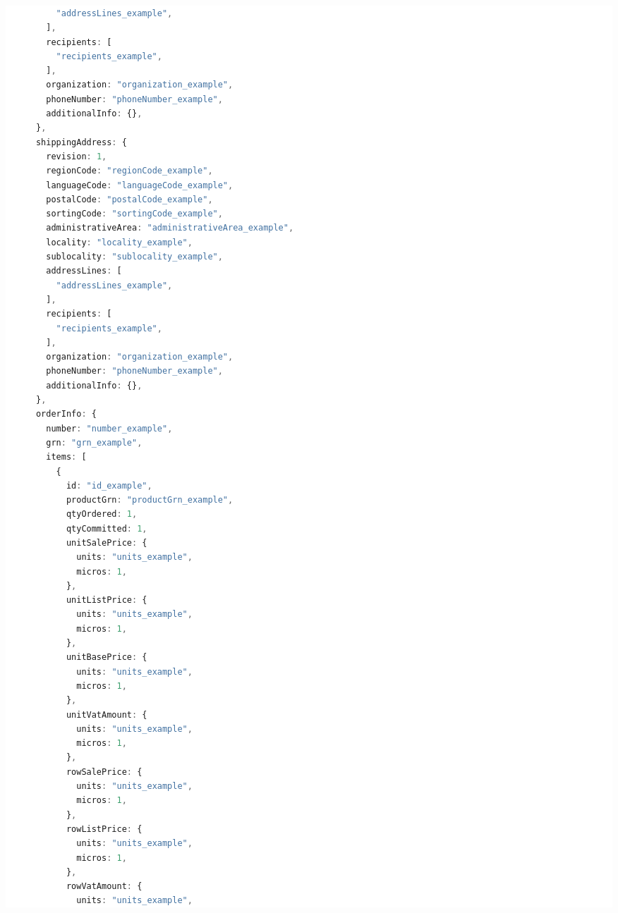 ```typescript
          "addressLines_example",
        ],
        recipients: [
          "recipients_example",
        ],
        organization: "organization_example",
        phoneNumber: "phoneNumber_example",
        additionalInfo: {},
      },
      shippingAddress: {
        revision: 1,
        regionCode: "regionCode_example",
        languageCode: "languageCode_example",
        postalCode: "postalCode_example",
        sortingCode: "sortingCode_example",
        administrativeArea: "administrativeArea_example",
        locality: "locality_example",
        sublocality: "sublocality_example",
        addressLines: [
          "addressLines_example",
        ],
        recipients: [
          "recipients_example",
        ],
        organization: "organization_example",
        phoneNumber: "phoneNumber_example",
        additionalInfo: {},
      },
      orderInfo: {
        number: "number_example",
        grn: "grn_example",
        items: [
          {
            id: "id_example",
            productGrn: "productGrn_example",
            qtyOrdered: 1,
            qtyCommitted: 1,
            unitSalePrice: {
              units: "units_example",
              micros: 1,
            },
            unitListPrice: {
              units: "units_example",
              micros: 1,
            },
            unitBasePrice: {
              units: "units_example",
              micros: 1,
            },
            unitVatAmount: {
              units: "units_example",
              micros: 1,
            },
            rowSalePrice: {
              units: "units_example",
              micros: 1,
            },
            rowListPrice: {
              units: "units_example",
              micros: 1,
            },
            rowVatAmount: {
              units: "units_example",
```